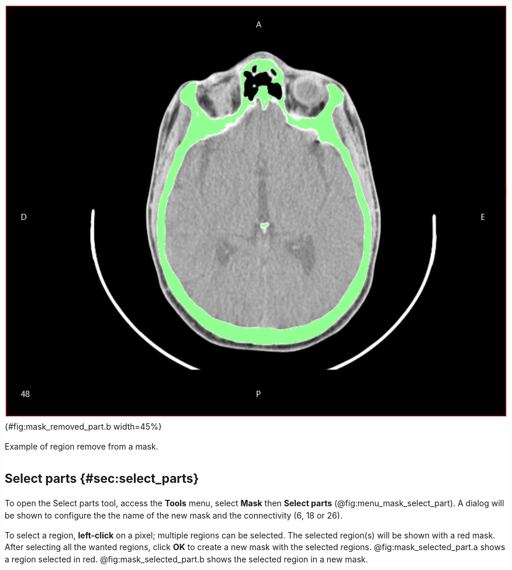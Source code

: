   ![Remove the tomograph support](images/invesalius_screen/mask_axial_selected_part.png){#fig:mask_removed_part.b width=45%}

Example of region remove from a mask.
</div>

## Select parts {#sec:select_parts}

To open the Select parts tool, access the **Tools** menu, select
**Mask** then **Select parts**
(@fig:menu_mask_select_part). A dialog will be shown to
configure the the name of the new mask and the connectivity ($6$, $18$
or $26$).

To select a region, **left-click** on a pixel; multiple regions can be
selected. The selected region(s) will be shown with a red mask. After
selecting all the wanted regions, click **OK** to create a new mask with
the selected regions.
@fig:mask_selected_part.a shows a region selected in red.
@fig:mask_selected_part.b shows the selected region in a new
mask.
